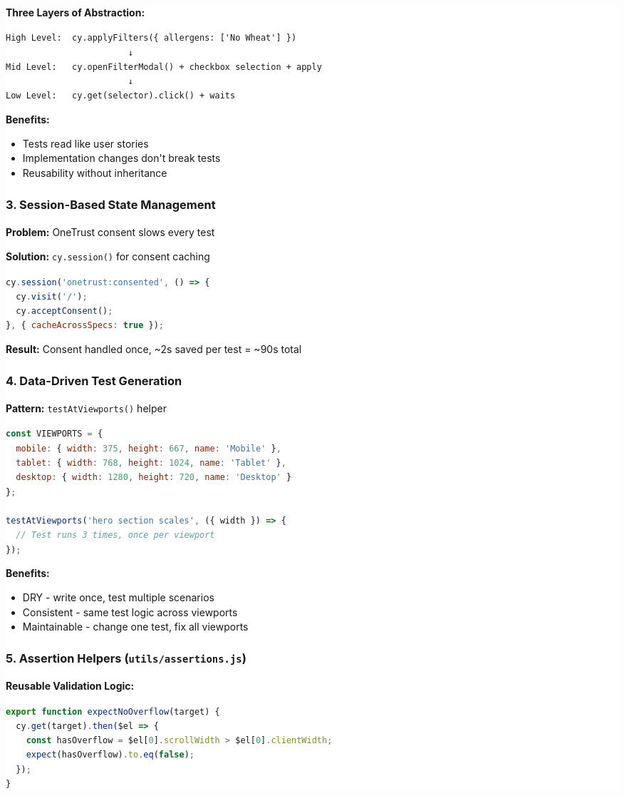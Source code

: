 **Three Layers of Abstraction:**

```
High Level:  cy.applyFilters({ allergens: ['No Wheat'] })
                        ↓
Mid Level:   cy.openFilterModal() + checkbox selection + apply
                        ↓
Low Level:   cy.get(selector).click() + waits
```

**Benefits:**
- Tests read like user stories
- Implementation changes don't break tests
- Reusability without inheritance

### 3. **Session-Based State Management**

**Problem:** OneTrust consent slows every test

**Solution:** `cy.session()` for consent caching
```javascript
cy.session('onetrust:consented', () => {
  cy.visit('/');
  cy.acceptConsent();
}, { cacheAcrossSpecs: true });
```

**Result:** Consent handled once, ~2s saved per test = ~90s total

### 4. **Data-Driven Test Generation**

**Pattern:** `testAtViewports()` helper
```javascript
const VIEWPORTS = {
  mobile: { width: 375, height: 667, name: 'Mobile' },
  tablet: { width: 768, height: 1024, name: 'Tablet' },
  desktop: { width: 1280, height: 720, name: 'Desktop' }
};

testAtViewports('hero section scales', ({ width }) => {
  // Test runs 3 times, once per viewport
});
```

**Benefits:**
- DRY - write once, test multiple scenarios
- Consistent - same test logic across viewports
- Maintainable - change one test, fix all viewports

### 5. **Assertion Helpers** (`utils/assertions.js`)

**Reusable Validation Logic:**
```javascript
export function expectNoOverflow(target) {
  cy.get(target).then($el => {
    const hasOverflow = $el[0].scrollWidth > $el[0].clientWidth;
    expect(hasOverflow).to.eq(false);
  });
}
```
